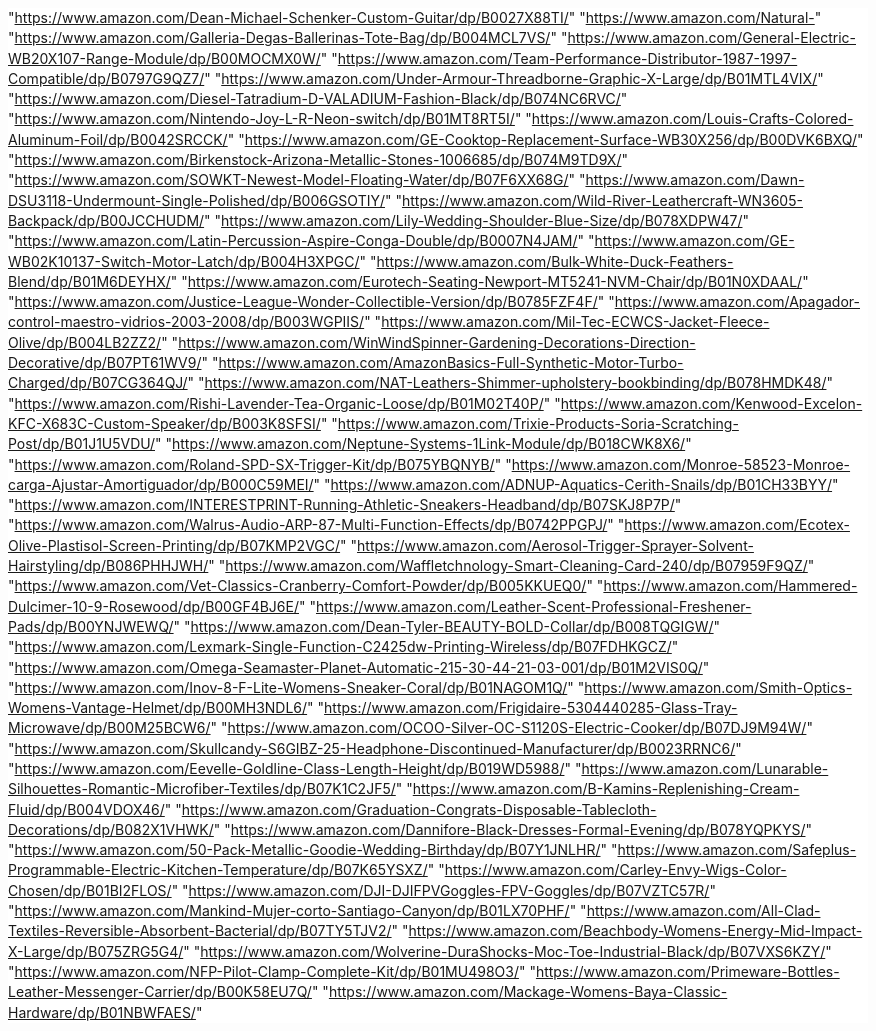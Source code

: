 "https://www.amazon.com/Dean-Michael-Schenker-Custom-Guitar/dp/B0027X88TI/"
"https://www.amazon.com/Natural-"
"https://www.amazon.com/Galleria-Degas-Ballerinas-Tote-Bag/dp/B004MCL7VS/"
"https://www.amazon.com/General-Electric-WB20X107-Range-Module/dp/B00MOCMX0W/"
"https://www.amazon.com/Team-Performance-Distributor-1987-1997-Compatible/dp/B0797G9QZ7/"
"https://www.amazon.com/Under-Armour-Threadborne-Graphic-X-Large/dp/B01MTL4VIX/"
"https://www.amazon.com/Diesel-Tatradium-D-VALADIUM-Fashion-Black/dp/B074NC6RVC/"
"https://www.amazon.com/Nintendo-Joy-L-R-Neon-switch/dp/B01MT8RT5I/"
"https://www.amazon.com/Louis-Crafts-Colored-Aluminum-Foil/dp/B0042SRCCK/"
"https://www.amazon.com/GE-Cooktop-Replacement-Surface-WB30X256/dp/B00DVK6BXQ/"
"https://www.amazon.com/Birkenstock-Arizona-Metallic-Stones-1006685/dp/B074M9TD9X/"
"https://www.amazon.com/SOWKT-Newest-Model-Floating-Water/dp/B07F6XX68G/"
"https://www.amazon.com/Dawn-DSU3118-Undermount-Single-Polished/dp/B006GSOTIY/"
"https://www.amazon.com/Wild-River-Leathercraft-WN3605-Backpack/dp/B00JCCHUDM/"
"https://www.amazon.com/Lily-Wedding-Shoulder-Blue-Size/dp/B078XDPW47/"
"https://www.amazon.com/Latin-Percussion-Aspire-Conga-Double/dp/B0007N4JAM/"
"https://www.amazon.com/GE-WB02K10137-Switch-Motor-Latch/dp/B004H3XPGC/"
"https://www.amazon.com/Bulk-White-Duck-Feathers-Blend/dp/B01M6DEYHX/"
"https://www.amazon.com/Eurotech-Seating-Newport-MT5241-NVM-Chair/dp/B01N0XDAAL/"
"https://www.amazon.com/Justice-League-Wonder-Collectible-Version/dp/B0785FZF4F/"
"https://www.amazon.com/Apagador-control-maestro-vidrios-2003-2008/dp/B003WGPIIS/"
"https://www.amazon.com/Mil-Tec-ECWCS-Jacket-Fleece-Olive/dp/B004LB2ZZ2/"
"https://www.amazon.com/WinWindSpinner-Gardening-Decorations-Direction-Decorative/dp/B07PT61WV9/"
"https://www.amazon.com/AmazonBasics-Full-Synthetic-Motor-Turbo-Charged/dp/B07CG364QJ/"
"https://www.amazon.com/NAT-Leathers-Shimmer-upholstery-bookbinding/dp/B078HMDK48/"
"https://www.amazon.com/Rishi-Lavender-Tea-Organic-Loose/dp/B01M02T40P/"
"https://www.amazon.com/Kenwood-Excelon-KFC-X683C-Custom-Speaker/dp/B003K8SFSI/"
"https://www.amazon.com/Trixie-Products-Soria-Scratching-Post/dp/B01J1U5VDU/"
"https://www.amazon.com/Neptune-Systems-1Link-Module/dp/B018CWK8X6/"
"https://www.amazon.com/Roland-SPD-SX-Trigger-Kit/dp/B075YBQNYB/"
"https://www.amazon.com/Monroe-58523-Monroe-carga-Ajustar-Amortiguador/dp/B000C59MEI/"
"https://www.amazon.com/ADNUP-Aquatics-Cerith-Snails/dp/B01CH33BYY/"
"https://www.amazon.com/INTERESTPRINT-Running-Athletic-Sneakers-Headband/dp/B07SKJ8P7P/"
"https://www.amazon.com/Walrus-Audio-ARP-87-Multi-Function-Effects/dp/B0742PPGPJ/"
"https://www.amazon.com/Ecotex-Olive-Plastisol-Screen-Printing/dp/B07KMP2VGC/"
"https://www.amazon.com/Aerosol-Trigger-Sprayer-Solvent-Hairstyling/dp/B086PHHJWH/"
"https://www.amazon.com/Waffletchnology-Smart-Cleaning-Card-240/dp/B07959F9QZ/"
"https://www.amazon.com/Vet-Classics-Cranberry-Comfort-Powder/dp/B005KKUEQ0/"
"https://www.amazon.com/Hammered-Dulcimer-10-9-Rosewood/dp/B00GF4BJ6E/"
"https://www.amazon.com/Leather-Scent-Professional-Freshener-Pads/dp/B00YNJWEWQ/"
"https://www.amazon.com/Dean-Tyler-BEAUTY-BOLD-Collar/dp/B008TQGIGW/"
"https://www.amazon.com/Lexmark-Single-Function-C2425dw-Printing-Wireless/dp/B07FDHKGCZ/"
"https://www.amazon.com/Omega-Seamaster-Planet-Automatic-215-30-44-21-03-001/dp/B01M2VIS0Q/"
"https://www.amazon.com/Inov-8-F-Lite-Womens-Sneaker-Coral/dp/B01NAGOM1Q/"
"https://www.amazon.com/Smith-Optics-Womens-Vantage-Helmet/dp/B00MH3NDL6/"
"https://www.amazon.com/Frigidaire-5304440285-Glass-Tray-Microwave/dp/B00M25BCW6/"
"https://www.amazon.com/OCOO-Silver-OC-S1120S-Electric-Cooker/dp/B07DJ9M94W/"
"https://www.amazon.com/Skullcandy-S6GIBZ-25-Headphone-Discontinued-Manufacturer/dp/B0023RRNC6/"
"https://www.amazon.com/Eevelle-Goldline-Class-Length-Height/dp/B019WD5988/"
"https://www.amazon.com/Lunarable-Silhouettes-Romantic-Microfiber-Textiles/dp/B07K1C2JF5/"
"https://www.amazon.com/B-Kamins-Replenishing-Cream-Fluid/dp/B004VDOX46/"
"https://www.amazon.com/Graduation-Congrats-Disposable-Tablecloth-Decorations/dp/B082X1VHWK/"
"https://www.amazon.com/Dannifore-Black-Dresses-Formal-Evening/dp/B078YQPKYS/"
"https://www.amazon.com/50-Pack-Metallic-Goodie-Wedding-Birthday/dp/B07Y1JNLHR/"
"https://www.amazon.com/Safeplus-Programmable-Electric-Kitchen-Temperature/dp/B07K65YSXZ/"
"https://www.amazon.com/Carley-Envy-Wigs-Color-Chosen/dp/B01BI2FLOS/"
"https://www.amazon.com/DJI-DJIFPVGoggles-FPV-Goggles/dp/B07VZTC57R/"
"https://www.amazon.com/Mankind-Mujer-corto-Santiago-Canyon/dp/B01LX70PHF/"
"https://www.amazon.com/All-Clad-Textiles-Reversible-Absorbent-Bacterial/dp/B07TY5TJV2/"
"https://www.amazon.com/Beachbody-Womens-Energy-Mid-Impact-X-Large/dp/B075ZRG5G4/"
"https://www.amazon.com/Wolverine-DuraShocks-Moc-Toe-Industrial-Black/dp/B07VXS6KZY/"
"https://www.amazon.com/NFP-Pilot-Clamp-Complete-Kit/dp/B01MU498O3/"
"https://www.amazon.com/Primeware-Bottles-Leather-Messenger-Carrier/dp/B00K58EU7Q/"
"https://www.amazon.com/Mackage-Womens-Baya-Classic-Hardware/dp/B01NBWFAES/"